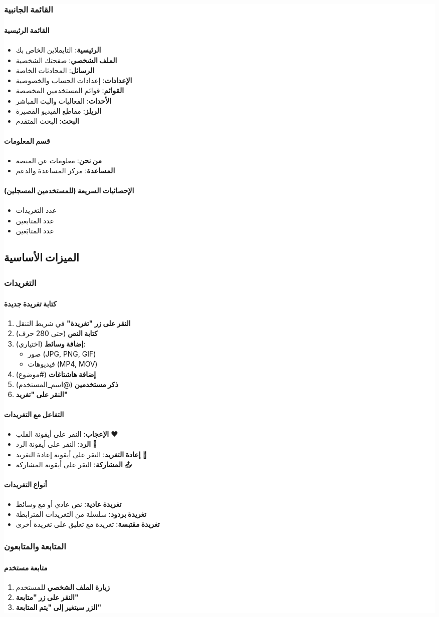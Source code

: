 ### القائمة الجانبية

#### القائمة الرئيسية
- **الرئيسية**: التايملاين الخاص بك
- **الملف الشخصي**: صفحتك الشخصية
- **الرسائل**: المحادثات الخاصة
- **الإعدادات**: إعدادات الحساب والخصوصية
- **القوائم**: قوائم المستخدمين المخصصة
- **الأحداث**: الفعاليات والبث المباشر
- **الريلز**: مقاطع الفيديو القصيرة
- **البحث**: البحث المتقدم

#### قسم المعلومات
- **من نحن**: معلومات عن المنصة
- **المساعدة**: مركز المساعدة والدعم

#### الإحصائيات السريعة (للمستخدمين المسجلين)
- عدد التغريدات
- عدد المتابعين
- عدد المتابَعين

## الميزات الأساسية

### التغريدات

#### كتابة تغريدة جديدة
1. **النقر على زر "تغريدة"** في شريط التنقل
2. **كتابة النص** (حتى 280 حرف)
3. **إضافة وسائط** (اختياري):
   - صور (JPG, PNG, GIF)
   - فيديوهات (MP4, MOV)
4. **إضافة هاشتاغات** (#موضوع)
5. **ذكر مستخدمين** (@اسم_المستخدم)
6. **النقر على "تغريد"**

#### التفاعل مع التغريدات
- **الإعجاب**: النقر على أيقونة القلب ❤️
- **الرد**: النقر على أيقونة الرد 💬
- **إعادة التغريد**: النقر على أيقونة إعادة التغريد 🔄
- **المشاركة**: النقر على أيقونة المشاركة 📤

#### أنواع التغريدات
- **تغريدة عادية**: نص عادي أو مع وسائط
- **تغريدة بردود**: سلسلة من التغريدات المترابطة
- **تغريدة مقتبسة**: تغريدة مع تعليق على تغريدة أخرى

### المتابعة والمتابعون

#### متابعة مستخدم
1. **زيارة الملف الشخصي** للمستخدم
2. **النقر على زر "متابعة"**
3. **الزر سيتغير إلى "يتم المتابعة"**
